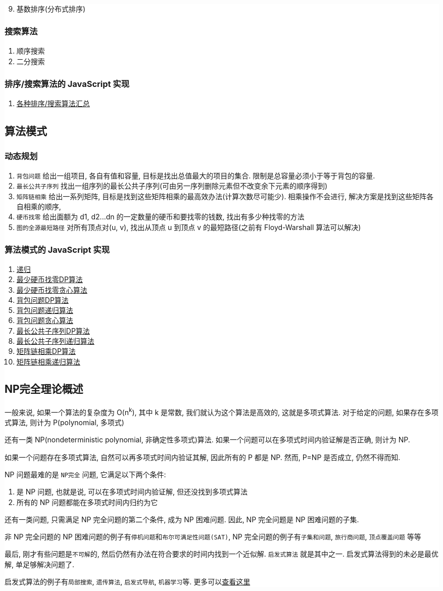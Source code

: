 9. 基数排序(分布式排序)

### 搜索算法

1. 顺序搜索
2. 二分搜索

### 排序/搜索算法的 JavaScript 实现

1. [各种排序/搜索算法汇总](/static/example-code/2019/SortingSearchingAlgorithms.js)

## 算法模式

### 动态规划

1. `背包问题` 给出一组项目, 各自有值和容量, 目标是找出总值最大的项目的集合. 限制是总容量必须小于等于背包的容量.
2. `最长公共子序列` 找出一组序列的最长公共子序列(可由另一序列删除元素但不改变余下元素的顺序得到)
3. `矩阵链相乘` 给出一系列矩阵, 目标是找到这些矩阵相乘的最高效办法(计算次数尽可能少). 相乘操作不会进行, 解决方案是找到这些矩阵各自相乘的顺序,
4. `硬币找零` 给出面额为 d1, d2...dn 的一定数量的硬币和要找零的钱数, 找出有多少种找零的方法
5. `图的全源最短路径` 对所有顶点对(u, v), 找出从顶点 u 到顶点 v 的最短路径(之前有 Floyd-Warshall 算法可以解决)

### 算法模式的 JavaScript 实现

1. [递归](/static/example-code/2019/Recursion.js)
2. [最少硬币找零DP算法](/static/example-code/2019/MinCoinChangeDP.js)
2. [最少硬币找零贪心算法](/static/example-code/2019/MinCoinChangeGreedy.js)
3. [背包问题DP算法](/static/example-code/2019/KnapsackProblemDP.js)
4. [背包问题递归算法](/static/example-code/2019/KnapSackProblemRecursive.js)
5. [背包问题贪心算法](/static/example-code/2019/KnapSackProblemGreedy.js)
6. [最长公共子序列DP算法](/static/example-code/2019/LongestCommonSubsequenceDP.js)
7. [最长公共子序列递归算法](/static/example-code/2019/LongestCommonSubsequenceRecursive.js)
8. [矩阵链相乘DP算法](/static/example-code/2019/MatrixChainMultiplicationDP.js)
9. [矩阵链相乘递归算法](/static/example-code/2019/MatrixChainMultiplicationRecursive.js)

## NP完全理论概述

一般来说, 如果一个算法的复杂度为 O(n<sup>k</sup>), 其中 k 是常数, 我们就认为这个算法是高效的, 这就是多项式算法. 对于给定的问题, 如果存在多项式算法, 则计为 P(polynomial, 多项式)

还有一类 NP(nondeterministic polynomial, 非确定性多项式)算法. 如果一个问题可以在多项式时间内验证解是否正确, 则计为 NP.

如果一个问题存在多项式算法, 自然可以再多项式时间内验证其解, 因此所有的 P 都是 NP. 然而, P=NP 是否成立, 仍然不得而知.

NP 问题最难的是 `NP完全` 问题, 它满足以下两个条件:
1. 是 NP 问题, 也就是说, 可以在多项式时间内验证解, 但还没找到多项式算法
2. 所有的 NP 问题都能在多项式时间内归约为它

还有一类问题, 只需满足 NP 完全问题的第二个条件, 成为 NP 困难问题. 因此, NP 完全问题是 NP 困难问题的子集.

非 NP 完全问题的 NP 困难问题的例子有`停机问题`和`布尔可满足性问题(SAT)`, NP 完全问题的例子有`子集和问题`, `旅行商问题`, `顶点覆盖问题` 等等

最后, 刚才有些问题是`不可解`的, 然后仍然有办法在符合要求的时间内找到一个近似解. `启发式算法` 就是其中之一. 启发式算法得到的未必是最优解, 单足够解决问题了.

启发式算法的例子有`局部搜索`, `遗传算法`, `启发式导航`, `机器学习`等. 更多可以[查看这里](http://goo.gl/gxIu9w)

